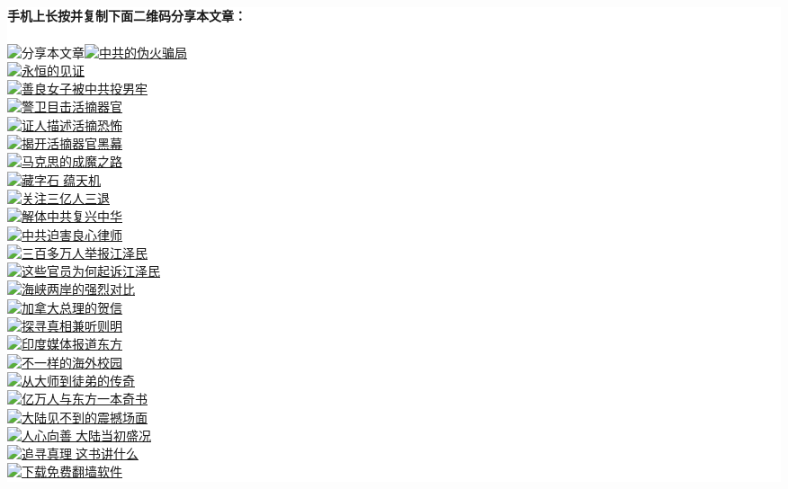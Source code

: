 <strong>手机上长按并复制下面二维码分享本文章：</strong><br><br><img src="https://chart.apis.google.com/chart?cht=qr&chs=240x240&choe=UTF-8&chld=M|2&chl=https://github.com/19920513/djy/blob/master/gb/23/11/2/n14108365.md%231" title="分享本文章"></td><td VALIGN=TOP><a href="https://github.com/19920513/djy/blob/master/gb/16/1/21/n4622075.md?dfh#1" target="_blank"><img src="https://raw.githubusercontent.com/19920513/djy/master/gb/300/wei-f1.jpg" title="中共的伪火骗局"  alt="中共的伪火骗局"></a><br><a href="https://github.com/19920513/www/blob/master/README.md?dfh#9" target="_blank"><img src="https://raw.githubusercontent.com/19920513/djy/master/gb/300/yong-h.jpg" title="永恒的见证"  alt="永恒的见证"></a><br><a href="https://github.com/19920513/djy/blob/master/gb/13/9/29/n3974789.md?dfh#1" target="_blank"><img src="https://raw.githubusercontent.com/19920513/djy/master/gb/300/shang-lnz.jpg" title="善良女子被中共投男牢"  alt="善良女子被中共投男牢"></a><br><a href="https://github.com/19920513/djy/blob/master/gb/16/3/16/n4663449.md?dfh#1" target="_blank"><img src="https://raw.githubusercontent.com/19920513/djy/master/gb/300/huo-z3.jpg" title="警卫目击活摘器官"  alt="警卫目击活摘器官"></a><br><a href="https://github.com/19920513/djy/blob/master/gb/16/8/7/n8177641.md?dfh#1" target="_blank"><img src="https://raw.githubusercontent.com/19920513/djy/master/gb/300/huo-z4.jpg" title="证人描述活摘恐怖"  alt="证人描述活摘恐怖"></a><br><a href="https://github.com/19920513/djy/blob/master/gb/10/4/19/n2881569.md?dfh#1" target="_blank"><img src="https://raw.githubusercontent.com/19920513/djy/master/gb/300/huo-z1.jpg" title="揭开活摘器官黑幕"  alt="揭开活摘器官黑幕"></a><br><a href="https://github.com/19920513/djy/blob/master/gb/10/11/7/n3077476.md?dfh#1" target="_blank"><img src="https://raw.githubusercontent.com/19920513/djy/master/gb/300/ma-ks.jpg" title="马克思的成魔之路"  alt="马克思的成魔之路"></a><br><a href="https://github.com/19920513/djy/blob/master/gb/14/6/9/n4173977.md?dfh#1" target="_blank"><img src="https://raw.githubusercontent.com/19920513/djy/master/gb/300/chang-zs.jpg" title="藏字石 蕴天机"  alt="藏字石 蕴天机"></a><br><a href="https://github.com/19920513/djy/blob/master/gb/18/5/10/n10381511.md?dfh#1" target="_blank"><img src="https://raw.githubusercontent.com/19920513/djy/master/gb/300/st1.jpg" title="关注三亿人三退"  alt="关注三亿人三退"></a><br><a href="https://github.com/19920513/djy/blob/master/gb/18/3/21/n10237682.md?dfh#1" target="_blank"><img src="https://raw.githubusercontent.com/19920513/djy/master/gb/300/jie-t.jpg" title="解体中共复兴中华"  alt="解体中共复兴中华"></a><br><a href="https://github.com/19920513/djy/blob/master/gb/9/2/9/n2422991.md?dfh#1" target="_blank"><img src="https://raw.githubusercontent.com/19920513/djy/master/gb/300/gao-zs.jpg" title="中共迫害良心律师"  alt="中共迫害良心律师"></a><br><a href="https://github.com/19920513/djy/blob/master/gb/18/12/9/n10900044.md?dfh#1" target="_blank"><img src="https://raw.githubusercontent.com/19920513/djy/master/gb/300/sj1.jpg" title="三百多万人举报江泽民"  alt="三百多万人举报江泽民"></a><br><a href="https://github.com/19920513/djy/blob/master/gb/18/8/28/n10672014.md?dfh#1" target="_blank"><img src="https://raw.githubusercontent.com/19920513/djy/master/gb/300/sj2.jpg" title="这些官员为何起诉江泽民"  alt="这些官员为何起诉江泽民"></a><br><a href="https://github.com/19920513/djy/blob/master/gb/8/12/18/n2367165.md?dfh#1" target="_blank"><img src="https://raw.githubusercontent.com/19920513/djy/master/gb/300/liangan.jpg" title="海峡两岸的强烈对比"  alt="海峡两岸的强烈对比"></a><br><a href="https://github.com/19920513/djy/blob/master/gb/15/12/10/n4593139.md?dfh#1" target="_blank"><img src="https://raw.githubusercontent.com/19920513/djy/master/gb/300/jia-ndzl.jpg" title="加拿大总理的贺信"  alt="加拿大总理的贺信"></a><br><a href="https://github.com/19920513/djy/blob/master/gb/11/6/17/n3289382.md?dfh#1" target="_blank"><img src="https://raw.githubusercontent.com/19920513/djy/master/gb/300/xiao-wd.jpg" title="探寻真相兼听则明"  alt="探寻真相兼听则明"></a><br><a href="https://github.com/19920513/djy/blob/master/gb/18/10/27/n10812623.md?dfh#1" target="_blank"><img src="https://raw.githubusercontent.com/19920513/djy/master/gb/300/yindu.jpg" title="印度媒体报道东方"  alt="印度媒体报道东方"></a><br><a href="https://github.com/19920513/djy/blob/master/gb/18/6/9/n10469652.md?dfh#1" target="_blank"><img src="https://raw.githubusercontent.com/19920513/djy/master/gb/300/xie-j.jpg" title="不一样的海外校园"  alt="不一样的海外校园"></a><br><a href="https://github.com/19920513/djy/blob/master/gb/7/4/5/n1669415.md?dfh#1" target="_blank"><img src="https://raw.githubusercontent.com/19920513/djy/master/gb/300/li-up.jpg" title="从大师到徒弟的传奇"  alt="从大师到徒弟的传奇"></a><br><a href="https://github.com/19920513/djy/blob/master/gb/17/5/26/n9191512.md?dfh#1" target="_blank"><img src="https://raw.githubusercontent.com/19920513/djy/master/gb/300/zfl2.jpg" title="亿万人与东方一本奇书"  alt="亿万人与东方一本奇书"></a><br><a href="https://github.com/19920513/djy/blob/master/gb/13/11/27/n4020290.md?dfh#1" target="_blank"><img src="https://raw.githubusercontent.com/19920513/djy/master/gb/300/zhen-h.jpg" title="大陆见不到的震撼场面"  alt="大陆见不到的震撼场面"></a><br><a href="https://github.com/19920513/djy/blob/master/gb/15/7/17/n4482910.md?dfh#1" target="_blank"><img src="https://raw.githubusercontent.com/19920513/djy/master/gb/300/dalu-sk.jpg" title="人心向善 大陆当初盛况"  alt="人心向善 大陆当初盛况"></a><br><a href="https://github.com/19920513/djy/blob/master/gb/19/1/5/n10955468.md?dfh#1" target="_blank"><img src="https://raw.githubusercontent.com/19920513/djy/master/gb/300/zfl1.jpg" title="追寻真理 这书讲什么"  alt="追寻真理 这书讲什么"></a><br><a href="https://github.com/19920513/www/blob/master/README.md?dfh#1" target="_blank"><img src="https://raw.githubusercontent.com/19920513/djy/master/gb/300/fq1.jpg" title="下载免费翻墙软件"  alt="下载免费翻墙软件"></a><br></td></tr></table>
